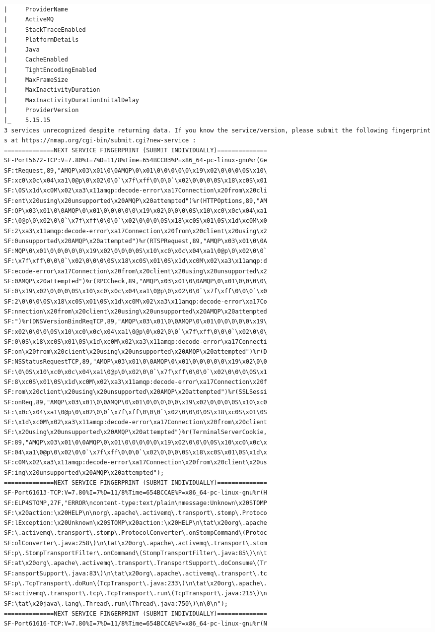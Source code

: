 ```
|     ProviderName
|     ActiveMQ
|     StackTraceEnabled
|     PlatformDetails
|     Java
|     CacheEnabled
|     TightEncodingEnabled
|     MaxFrameSize
|     MaxInactivityDuration
|     MaxInactivityDurationInitalDelay
|     ProviderVersion
|_    5.15.15
3 services unrecognized despite returning data. If you know the service/version, please submit the following fingerprints at https://nmap.org/cgi-bin/submit.cgi?new-service :                                                                
==============NEXT SERVICE FINGERPRINT (SUBMIT INDIVIDUALLY)==============
SF-Port5672-TCP:V=7.80%I=7%D=11/8%Time=654BCCB3%P=x86_64-pc-linux-gnu%r(Ge
SF:tRequest,89,"AMQP\x03\x01\0\0AMQP\0\x01\0\0\0\0\0\x19\x02\0\0\0\0S\x10\
SF:xc0\x0c\x04\xa1\0@p\0\x02\0\0`\x7f\xff\0\0\0`\x02\0\0\0\0S\x18\xc0S\x01
SF:\0S\x1d\xc0M\x02\xa3\x11amqp:decode-error\xa17Connection\x20from\x20cli
SF:ent\x20using\x20unsupported\x20AMQP\x20attempted")%r(HTTPOptions,89,"AM
SF:QP\x03\x01\0\0AMQP\0\x01\0\0\0\0\0\x19\x02\0\0\0\0S\x10\xc0\x0c\x04\xa1
SF:\0@p\0\x02\0\0`\x7f\xff\0\0\0`\x02\0\0\0\0S\x18\xc0S\x01\0S\x1d\xc0M\x0
SF:2\xa3\x11amqp:decode-error\xa17Connection\x20from\x20client\x20using\x2
SF:0unsupported\x20AMQP\x20attempted")%r(RTSPRequest,89,"AMQP\x03\x01\0\0A
SF:MQP\0\x01\0\0\0\0\0\x19\x02\0\0\0\0S\x10\xc0\x0c\x04\xa1\0@p\0\x02\0\0`
SF:\x7f\xff\0\0\0`\x02\0\0\0\0S\x18\xc0S\x01\0S\x1d\xc0M\x02\xa3\x11amqp:d
SF:ecode-error\xa17Connection\x20from\x20client\x20using\x20unsupported\x2
SF:0AMQP\x20attempted")%r(RPCCheck,89,"AMQP\x03\x01\0\0AMQP\0\x01\0\0\0\0\
SF:0\x19\x02\0\0\0\0S\x10\xc0\x0c\x04\xa1\0@p\0\x02\0\0`\x7f\xff\0\0\0`\x0
SF:2\0\0\0\0S\x18\xc0S\x01\0S\x1d\xc0M\x02\xa3\x11amqp:decode-error\xa17Co
SF:nnection\x20from\x20client\x20using\x20unsupported\x20AMQP\x20attempted
SF:")%r(DNSVersionBindReqTCP,89,"AMQP\x03\x01\0\0AMQP\0\x01\0\0\0\0\0\x19\
SF:x02\0\0\0\0S\x10\xc0\x0c\x04\xa1\0@p\0\x02\0\0`\x7f\xff\0\0\0`\x02\0\0\
SF:0\0S\x18\xc0S\x01\0S\x1d\xc0M\x02\xa3\x11amqp:decode-error\xa17Connecti
SF:on\x20from\x20client\x20using\x20unsupported\x20AMQP\x20attempted")%r(D
SF:NSStatusRequestTCP,89,"AMQP\x03\x01\0\0AMQP\0\x01\0\0\0\0\0\x19\x02\0\0
SF:\0\0S\x10\xc0\x0c\x04\xa1\0@p\0\x02\0\0`\x7f\xff\0\0\0`\x02\0\0\0\0S\x1
SF:8\xc0S\x01\0S\x1d\xc0M\x02\xa3\x11amqp:decode-error\xa17Connection\x20f
SF:rom\x20client\x20using\x20unsupported\x20AMQP\x20attempted")%r(SSLSessi
SF:onReq,89,"AMQP\x03\x01\0\0AMQP\0\x01\0\0\0\0\0\x19\x02\0\0\0\0S\x10\xc0
SF:\x0c\x04\xa1\0@p\0\x02\0\0`\x7f\xff\0\0\0`\x02\0\0\0\0S\x18\xc0S\x01\0S
SF:\x1d\xc0M\x02\xa3\x11amqp:decode-error\xa17Connection\x20from\x20client
SF:\x20using\x20unsupported\x20AMQP\x20attempted")%r(TerminalServerCookie,
SF:89,"AMQP\x03\x01\0\0AMQP\0\x01\0\0\0\0\0\x19\x02\0\0\0\0S\x10\xc0\x0c\x
SF:04\xa1\0@p\0\x02\0\0`\x7f\xff\0\0\0`\x02\0\0\0\0S\x18\xc0S\x01\0S\x1d\x
SF:c0M\x02\xa3\x11amqp:decode-error\xa17Connection\x20from\x20client\x20us
SF:ing\x20unsupported\x20AMQP\x20attempted");
==============NEXT SERVICE FINGERPRINT (SUBMIT INDIVIDUALLY)==============
SF-Port61613-TCP:V=7.80%I=7%D=11/8%Time=654BCCAE%P=x86_64-pc-linux-gnu%r(H
SF:ELP4STOMP,27F,"ERROR\ncontent-type:text/plain\nmessage:Unknown\x20STOMP
SF:\x20action:\x20HELP\n\norg\.apache\.activemq\.transport\.stomp\.Protoco
SF:lException:\x20Unknown\x20STOMP\x20action:\x20HELP\n\tat\x20org\.apache
SF:\.activemq\.transport\.stomp\.ProtocolConverter\.onStompCommand\(Protoc
SF:olConverter\.java:258\)\n\tat\x20org\.apache\.activemq\.transport\.stom
SF:p\.StompTransportFilter\.onCommand\(StompTransportFilter\.java:85\)\n\t
SF:at\x20org\.apache\.activemq\.transport\.TransportSupport\.doConsume\(Tr
SF:ansportSupport\.java:83\)\n\tat\x20org\.apache\.activemq\.transport\.tc
SF:p\.TcpTransport\.doRun\(TcpTransport\.java:233\)\n\tat\x20org\.apache\.
SF:activemq\.transport\.tcp\.TcpTransport\.run\(TcpTransport\.java:215\)\n
SF:\tat\x20java\.lang\.Thread\.run\(Thread\.java:750\)\n\0\n");
==============NEXT SERVICE FINGERPRINT (SUBMIT INDIVIDUALLY)==============
SF-Port61616-TCP:V=7.80%I=7%D=11/8%Time=654BCCAE%P=x86_64-pc-linux-gnu%r(N
```